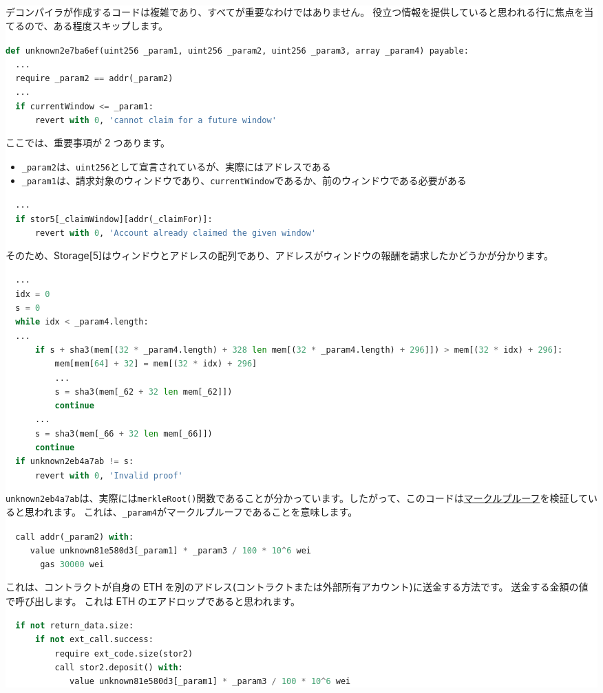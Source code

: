 デコンパイラが作成するコードは複雑であり、すべてが重要なわけではありません。 役立つ情報を提供していると思われる行に焦点を当てるので、ある程度スキップします。

```python
def unknown2e7ba6ef(uint256 _param1, uint256 _param2, uint256 _param3, array _param4) payable:
  ...
  require _param2 == addr(_param2)
  ...
  if currentWindow <= _param1:
      revert with 0, 'cannot claim for a future window'
```

ここでは、重要事項が 2 つあります。

- `_param2`は、`uint256`として宣言されているが、実際にはアドレスである
- `_param1`は、請求対象のウィンドウであり、`currentWindow`であるか、前のウィンドウである必要がある

```python
  ...
  if stor5[_claimWindow][addr(_claimFor)]:
      revert with 0, 'Account already claimed the given window'
```

そのため、Storage[5]はウィンドウとアドレスの配列であり、アドレスがウィンドウの報酬を請求したかどうかが分かります。

```python
  ...
  idx = 0
  s = 0
  while idx < _param4.length:
  ...
      if s + sha3(mem[(32 * _param4.length) + 328 len mem[(32 * _param4.length) + 296]]) > mem[(32 * idx) + 296]:
          mem[mem[64] + 32] = mem[(32 * idx) + 296]
          ...
          s = sha3(mem[_62 + 32 len mem[_62]])
          continue
      ...
      s = sha3(mem[_66 + 32 len mem[_66]])
      continue
  if unknown2eb4a7ab != s:
      revert with 0, 'Invalid proof'
```

`unknown2eb4a7ab`は、実際には`merkleRoot()`関数であることが分かっています。したがって、このコードは[マークルプルーフ](https://medium.com/crypto-0-nite/merkle-proofs-explained-6dd429623dc5)を検証していると思われます。 これは、`_param4`がマークルプルーフであることを意味します。

```python
  call addr(_param2) with:
     value unknown81e580d3[_param1] * _param3 / 100 * 10^6 wei
       gas 30000 wei
```

これは、コントラクトが自身の ETH を別のアドレス(コントラクトまたは外部所有アカウント)に送金する方法です。 送金する金額の値で呼び出します。 これは ETH のエアドロップであると思われます。

```python
  if not return_data.size:
      if not ext_call.success:
          require ext_code.size(stor2)
          call stor2.deposit() with:
             value unknown81e580d3[_param1] * _param3 / 100 * 10^6 wei
```
